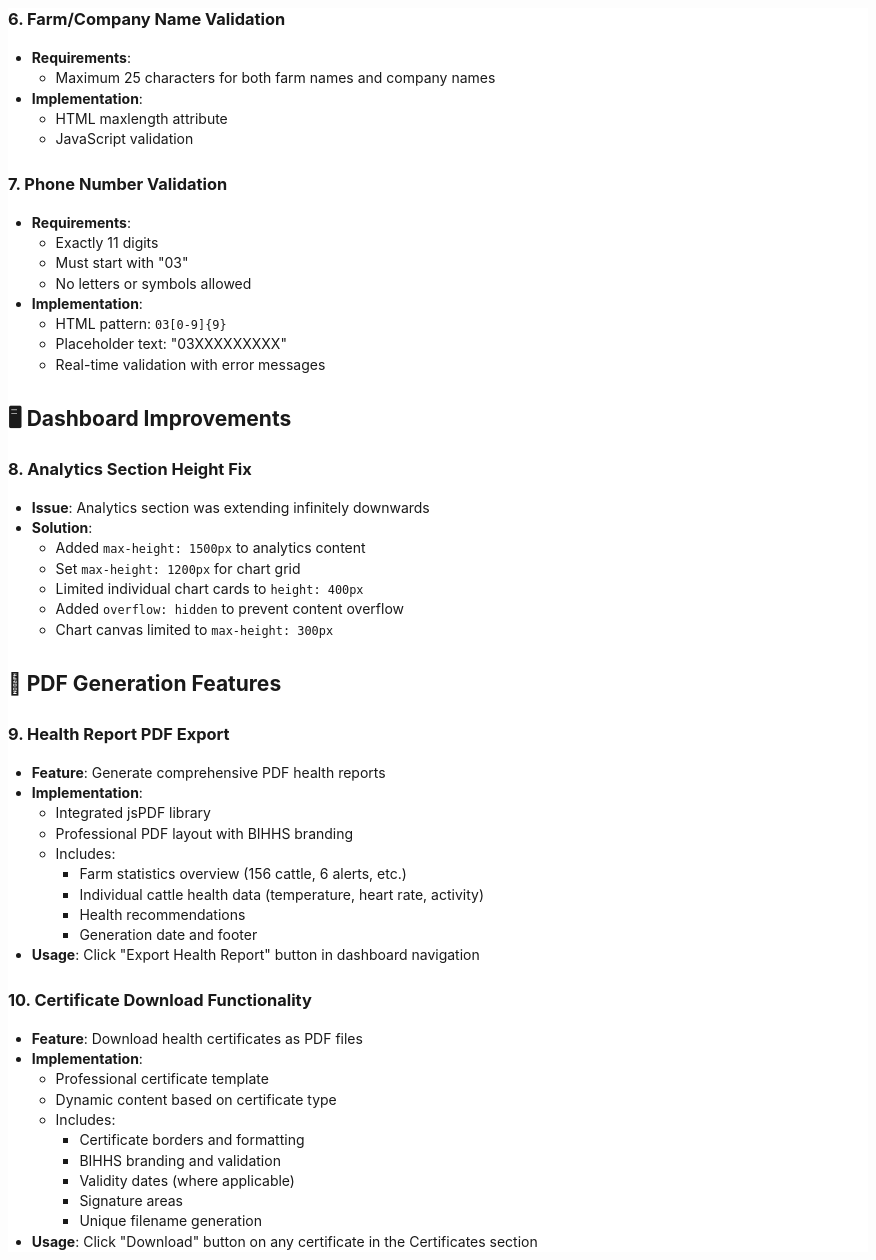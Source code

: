 ### 6. Farm/Company Name Validation
- **Requirements**:
  - Maximum 25 characters for both farm names and company names
- **Implementation**:
  - HTML maxlength attribute
  - JavaScript validation

### 7. Phone Number Validation
- **Requirements**:
  - Exactly 11 digits
  - Must start with "03"
  - No letters or symbols allowed
- **Implementation**:
  - HTML pattern: `03[0-9]{9}`
  - Placeholder text: "03XXXXXXXXX"
  - Real-time validation with error messages

## 🖥️ Dashboard Improvements

### 8. Analytics Section Height Fix
- **Issue**: Analytics section was extending infinitely downwards
- **Solution**:
  - Added `max-height: 1500px` to analytics content
  - Set `max-height: 1200px` for chart grid
  - Limited individual chart cards to `height: 400px`
  - Added `overflow: hidden` to prevent content overflow
  - Chart canvas limited to `max-height: 300px`

## 📄 PDF Generation Features

### 9. Health Report PDF Export
- **Feature**: Generate comprehensive PDF health reports
- **Implementation**:
  - Integrated jsPDF library
  - Professional PDF layout with BIHHS branding
  - Includes:
    - Farm statistics overview (156 cattle, 6 alerts, etc.)
    - Individual cattle health data (temperature, heart rate, activity)
    - Health recommendations
    - Generation date and footer
- **Usage**: Click "Export Health Report" button in dashboard navigation

### 10. Certificate Download Functionality
- **Feature**: Download health certificates as PDF files
- **Implementation**:
  - Professional certificate template
  - Dynamic content based on certificate type
  - Includes:
    - Certificate borders and formatting
    - BIHHS branding and validation
    - Validity dates (where applicable)
    - Signature areas
    - Unique filename generation
- **Usage**: Click "Download" button on any certificate in the Certificates section
